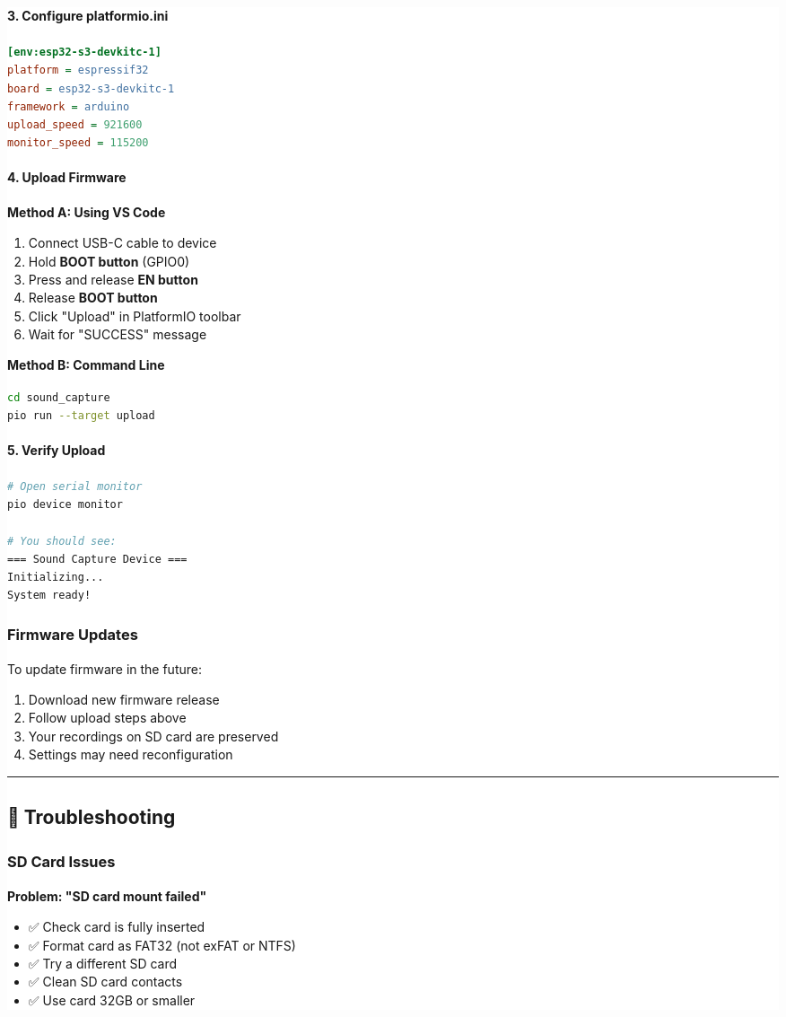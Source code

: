 #### 3. Configure platformio.ini
```ini
[env:esp32-s3-devkitc-1]
platform = espressif32
board = esp32-s3-devkitc-1
framework = arduino
upload_speed = 921600
monitor_speed = 115200
```

#### 4. Upload Firmware

**Method A: Using VS Code**
1. Connect USB-C cable to device
2. Hold **BOOT button** (GPIO0)
3. Press and release **EN button**
4. Release **BOOT button**
5. Click "Upload" in PlatformIO toolbar
6. Wait for "SUCCESS" message

**Method B: Command Line**
```bash
cd sound_capture
pio run --target upload
```

#### 5. Verify Upload
```bash
# Open serial monitor
pio device monitor

# You should see:
=== Sound Capture Device ===
Initializing...
System ready!
```

### Firmware Updates
To update firmware in the future:
1. Download new firmware release
2. Follow upload steps above
3. Your recordings on SD card are preserved
4. Settings may need reconfiguration

---

## 🔧 Troubleshooting

### SD Card Issues

**Problem: "SD card mount failed"**
- ✅ Check card is fully inserted
- ✅ Format card as FAT32 (not exFAT or NTFS)
- ✅ Try a different SD card
- ✅ Clean SD card contacts
- ✅ Use card 32GB or smaller
